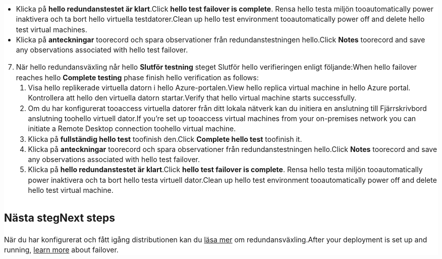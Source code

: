    * <span data-ttu-id="94a1b-322">Klicka på **hello redundanstestet är klart**.</span><span class="sxs-lookup"><span data-stu-id="94a1b-322">Click **hello test failover is complete**.</span></span> <span data-ttu-id="94a1b-323">Rensa hello testa miljön tooautomatically power inaktivera och ta bort hello virtuella testdatorer.</span><span class="sxs-lookup"><span data-stu-id="94a1b-323">Clean up hello test environment tooautomatically power off and delete hello test virtual machines.</span></span>
   * <span data-ttu-id="94a1b-324">Klicka på **anteckningar** toorecord och spara observationer från redundanstestningen hello.</span><span class="sxs-lookup"><span data-stu-id="94a1b-324">Click **Notes** toorecord and save any observations associated with hello test failover.</span></span>
7. <span data-ttu-id="94a1b-325">När hello redundansväxling når hello **Slutför testning** steget Slutför hello verifieringen enligt följande:</span><span class="sxs-lookup"><span data-stu-id="94a1b-325">When hello failover reaches hello **Complete testing** phase finish hello verification as follows:</span></span>
   1. <span data-ttu-id="94a1b-326">Visa hello replikerade virtuella datorn i hello Azure-portalen.</span><span class="sxs-lookup"><span data-stu-id="94a1b-326">View hello replica virtual machine in hello Azure portal.</span></span> <span data-ttu-id="94a1b-327">Kontrollera att hello den virtuella datorn startar.</span><span class="sxs-lookup"><span data-stu-id="94a1b-327">Verify that hello virtual machine starts successfully.</span></span>
   2. <span data-ttu-id="94a1b-328">Om du har konfigurerat tooaccess virtuella datorer från ditt lokala nätverk kan du initiera en anslutning till Fjärrskrivbord anslutning toohello virtuell dator.</span><span class="sxs-lookup"><span data-stu-id="94a1b-328">If you’re set up tooaccess virtual machines from your on-premises network you can initiate a Remote Desktop connection toohello virtual machine.</span></span>
   3. <span data-ttu-id="94a1b-329">Klicka på **fullständig hello test** toofinish den.</span><span class="sxs-lookup"><span data-stu-id="94a1b-329">Click **Complete hello test** toofinish it.</span></span>
   4. <span data-ttu-id="94a1b-330">Klicka på **anteckningar** toorecord och spara observationer från redundanstestningen hello.</span><span class="sxs-lookup"><span data-stu-id="94a1b-330">Click **Notes** toorecord and save any observations associated with hello test failover.</span></span>
   5. <span data-ttu-id="94a1b-331">Klicka på **hello redundanstestet är klart**.</span><span class="sxs-lookup"><span data-stu-id="94a1b-331">Click **hello test failover is complete**.</span></span> <span data-ttu-id="94a1b-332">Rensa hello testa miljön tooautomatically power inaktivera och ta bort hello testa virtuell dator.</span><span class="sxs-lookup"><span data-stu-id="94a1b-332">Clean up hello test environment tooautomatically power off and delete hello test virtual machine.</span></span>

## <a name="next-steps"></a><span data-ttu-id="94a1b-333">Nästa steg</span><span class="sxs-lookup"><span data-stu-id="94a1b-333">Next steps</span></span>
<span data-ttu-id="94a1b-334">När du har konfigurerat och fått igång distributionen kan du [läsa mer](site-recovery-failover.md) om redundansväxling.</span><span class="sxs-lookup"><span data-stu-id="94a1b-334">After your deployment is set up and running, [learn more](site-recovery-failover.md) about failover.</span></span>

